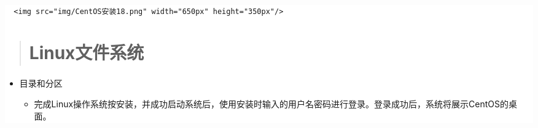       <img src="img/CentOS安装18.png" width="650px" height="350px"/>
    
># Linux文件系统

* 目录和分区

    * 完成Linux操作系统按安装，并成功启动系统后，使用安装时输入的用户名密码进行登录。登录成功后，系统将展示CentOS的桌面。
